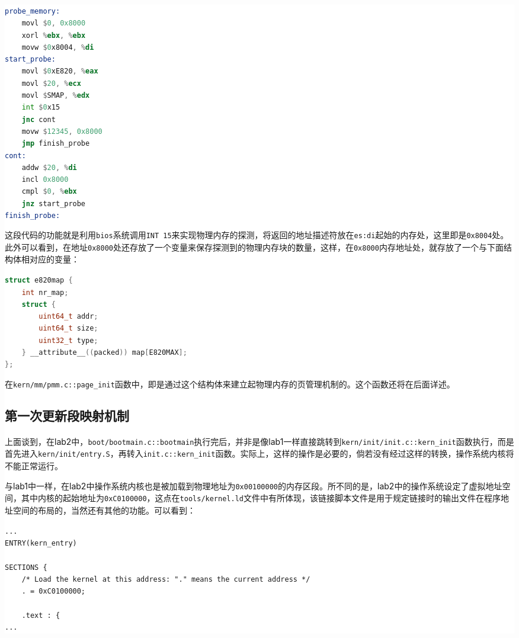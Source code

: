 ```asm
probe_memory:
    movl $0, 0x8000
    xorl %ebx, %ebx
    movw $0x8004, %di
start_probe:
    movl $0xE820, %eax
    movl $20, %ecx
    movl $SMAP, %edx
    int $0x15
    jnc cont
    movw $12345, 0x8000
    jmp finish_probe
cont:
    addw $20, %di
    incl 0x8000
    cmpl $0, %ebx
    jnz start_probe
finish_probe:
```

这段代码的功能就是利用`bios`系统调用`INT 15`来实现物理内存的探测，将返回的地址描述符放在`es:di`起始的内存处，这里即是`0x8004`处。此外可以看到，在地址`0x8000`处还存放了一个变量来保存探测到的物理内存块的数量，这样，在`0x8000`内存地址处，就存放了一个与下面结构体相对应的变量：

```c
struct e820map {
    int nr_map;
    struct {
        uint64_t addr;
        uint64_t size;
        uint32_t type;
    } __attribute__((packed)) map[E820MAX];
};
```

在`kern/mm/pmm.c::page_init`函数中，即是通过这个结构体来建立起物理内存的页管理机制的。这个函数还将在后面详述。

## 第一次更新段映射机制

上面谈到，在lab2中，`boot/bootmain.c::bootmain`执行完后，并非是像lab1一样直接跳转到`kern/init/init.c::kern_init`函数执行，而是首先进入`kern/init/entry.S`，再转入`init.c::kern_init`函数。实际上，这样的操作是必要的，倘若没有经过这样的转换，操作系统内核将不能正常运行。

与lab1中一样，在lab2中操作系统内核也是被加载到物理地址为`0x00100000`的内存区段。所不同的是，lab2中的操作系统设定了虚拟地址空间，其中内核的起始地址为`0xC0100000`，这点在`tools/kernel.ld`文件中有所体现，该链接脚本文件是用于规定链接时的输出文件在程序地址空间的布局的，当然还有其他的功能。可以看到：

```
...
ENTRY(kern_entry)

SECTIONS {
    /* Load the kernel at this address: "." means the current address */
    . = 0xC0100000;

    .text : {
...
```
